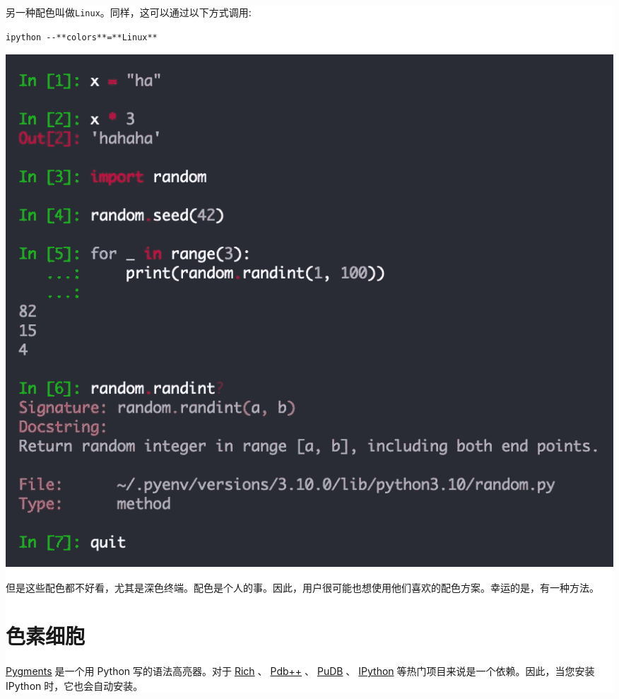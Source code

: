另一种配色叫做`Linux`。同样，这可以通过以下方式调用:

```
ipython --**colors**=**Linux**
```

![](img/df80350d612c50505aab7db52d41bb46.png)

但是这些配色都不好看，尤其是深色终端。配色是个人的事。因此，用户很可能也想使用他们喜欢的配色方案。幸运的是，有一种方法。

# 色素细胞

[Pygments](https://github.com/pygments/pygments) 是一个用 Python 写的语法高亮器。对于 [Rich](https://github.com/willmcgugan/rich) 、 [Pdb++](https://github.com/pdbpp/pdbpp) 、 [PuDB](https://github.com/inducer/pudb) 、 [IPython](https://github.com/ipython/ipython) 等热门项目来说是一个依赖。因此，当您安装 IPython 时，它也会自动安装。
